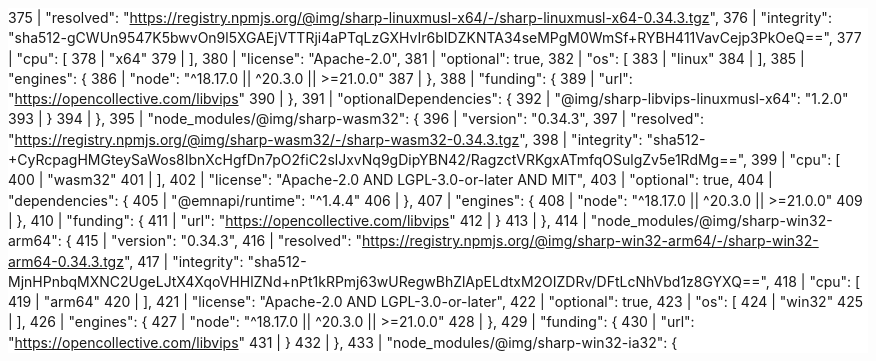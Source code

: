  375 |       "resolved": "https://registry.npmjs.org/@img/sharp-linuxmusl-x64/-/sharp-linuxmusl-x64-0.34.3.tgz",
 376 |       "integrity": "sha512-gCWUn9547K5bwvOn9l5XGAEjVTTRji4aPTqLzGXHvIr6bIDZKNTA34seMPgM0WmSf+RYBH411VavCejp3PkOeQ==",
 377 |       "cpu": [
 378 |         "x64"
 379 |       ],
 380 |       "license": "Apache-2.0",
 381 |       "optional": true,
 382 |       "os": [
 383 |         "linux"
 384 |       ],
 385 |       "engines": {
 386 |         "node": "^18.17.0 || ^20.3.0 || >=21.0.0"
 387 |       },
 388 |       "funding": {
 389 |         "url": "https://opencollective.com/libvips"
 390 |       },
 391 |       "optionalDependencies": {
 392 |         "@img/sharp-libvips-linuxmusl-x64": "1.2.0"
 393 |       }
 394 |     },
 395 |     "node_modules/@img/sharp-wasm32": {
 396 |       "version": "0.34.3",
 397 |       "resolved": "https://registry.npmjs.org/@img/sharp-wasm32/-/sharp-wasm32-0.34.3.tgz",
 398 |       "integrity": "sha512-+CyRcpagHMGteySaWos8IbnXcHgfDn7pO2fiC2slJxvNq9gDipYBN42/RagzctVRKgxATmfqOSulgZv5e1RdMg==",
 399 |       "cpu": [
 400 |         "wasm32"
 401 |       ],
 402 |       "license": "Apache-2.0 AND LGPL-3.0-or-later AND MIT",
 403 |       "optional": true,
 404 |       "dependencies": {
 405 |         "@emnapi/runtime": "^1.4.4"
 406 |       },
 407 |       "engines": {
 408 |         "node": "^18.17.0 || ^20.3.0 || >=21.0.0"
 409 |       },
 410 |       "funding": {
 411 |         "url": "https://opencollective.com/libvips"
 412 |       }
 413 |     },
 414 |     "node_modules/@img/sharp-win32-arm64": {
 415 |       "version": "0.34.3",
 416 |       "resolved": "https://registry.npmjs.org/@img/sharp-win32-arm64/-/sharp-win32-arm64-0.34.3.tgz",
 417 |       "integrity": "sha512-MjnHPnbqMXNC2UgeLJtX4XqoVHHlZNd+nPt1kRPmj63wURegwBhZlApELdtxM2OIZDRv/DFtLcNhVbd1z8GYXQ==",
 418 |       "cpu": [
 419 |         "arm64"
 420 |       ],
 421 |       "license": "Apache-2.0 AND LGPL-3.0-or-later",
 422 |       "optional": true,
 423 |       "os": [
 424 |         "win32"
 425 |       ],
 426 |       "engines": {
 427 |         "node": "^18.17.0 || ^20.3.0 || >=21.0.0"
 428 |       },
 429 |       "funding": {
 430 |         "url": "https://opencollective.com/libvips"
 431 |       }
 432 |     },
 433 |     "node_modules/@img/sharp-win32-ia32": {